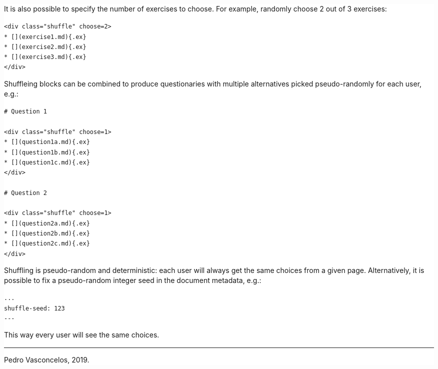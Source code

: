It is also possible to specify the number of exercises to choose.
For example, randomly choose 2 out of 3 exercises:

~~~{.boxed}
<div class="shuffle" choose=2>
* [](exercise1.md){.ex}
* [](exercise2.md){.ex}
* [](exercise3.md){.ex}
</div>
~~~

Shuffleing blocks can be combined to produce questionaries with
multiple alternatives picked pseudo-randomly for each user, e.g.:

~~~{.boxed}
# Question 1

<div class="shuffle" choose=1>
* [](question1a.md){.ex}
* [](question1b.md){.ex}
* [](question1c.md){.ex}
</div>

# Question 2

<div class="shuffle" choose=1>
* [](question2a.md){.ex}
* [](question2b.md){.ex}
* [](question2c.md){.ex}
</div>
~~~

Shuffling is pseudo-random and deterministic: each user
will always get the same choices from a given page.
Alternatively, it is possible
to fix a pseudo-random integer seed in the document metadata, e.g.:

~~~
...
shuffle-seed: 123
---
~~~

This way every user will see the same choices.


----

Pedro Vasconcelos, 2019.




